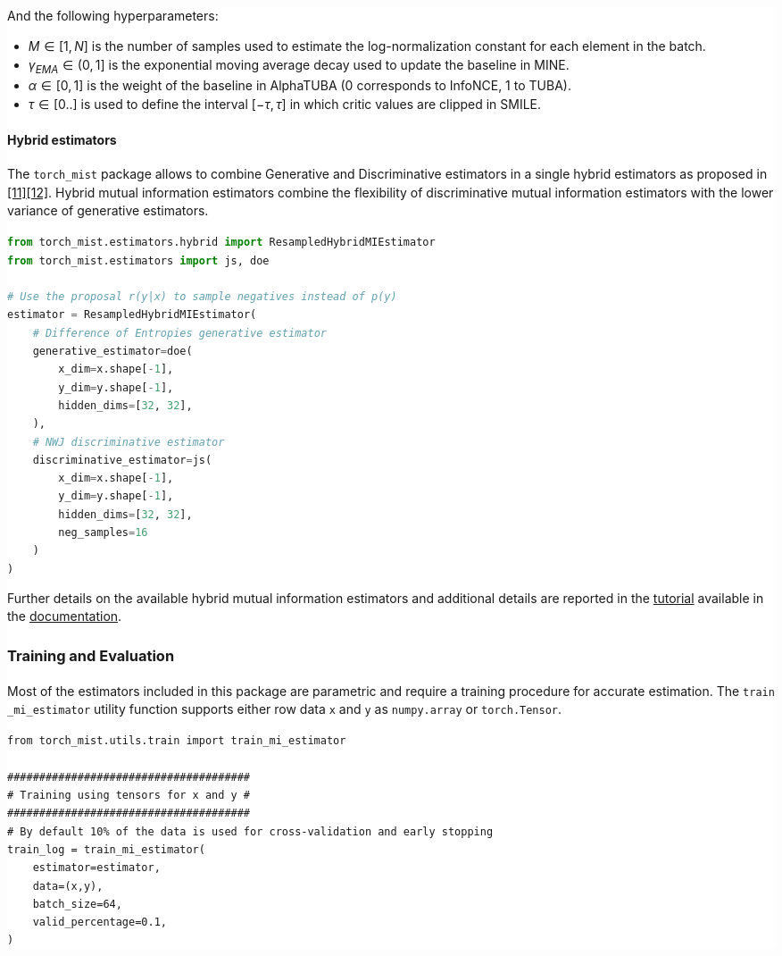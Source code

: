 And the following hyperparameters:
- $M \in [1, N]$ is the number of samples used to estimate the log-normalization constant for each element in the batch.
- $\gamma_{EMA} \in (0,1]$ is the exponential moving average decay used to update the baseline in MINE.
- $\alpha \in [0,1]$ is the weight of the baseline in AlphaTUBA (0 corresponds to InfoNCE, 1 to TUBA).
- $\tau \in [0..]$ is used to define the interval $[-\tau,\tau]$ in which critic values are clipped in SMILE.

#### Hybrid estimators
The `torch_mist` package allows to combine Generative and Discriminative estimators in a single hybrid estimators as proposed in [[11]](#references)[[12]](#references).
 Hybrid mutual information estimators combine the flexibility of discriminative mutual information estimators with the lower 
variance of generative estimators. 
```python
from torch_mist.estimators.hybrid import ResampledHybridMIEstimator
from torch_mist.estimators import js, doe

# Use the proposal r(y|x) to sample negatives instead of p(y)
estimator = ResampledHybridMIEstimator(
    # Difference of Entropies generative estimator
    generative_estimator=doe(
        x_dim=x.shape[-1],
        y_dim=y.shape[-1],
        hidden_dims=[32, 32],
    ),
    # NWJ discriminative estimator
    discriminative_estimator=js(
        x_dim=x.shape[-1],
        y_dim=y.shape[-1],
        hidden_dims=[32, 32],
        neg_samples=16
    )
)

```
Further details on the available hybrid mutual information estimators and additional details are reported in the 
[tutorial](https://torch-mist.readthedocs.io/en/latest/notebooks/hybrid.html#) available in the [documentation](https://torch-mist.readthedocs.io/en/latest/index.html).


### Training and Evaluation
Most of the estimators included in this package are parametric and require a training procedure for accurate estimation.
The `train_mi_estimator` utility function supports either row data `x` and `y` as `numpy.array` or `torch.Tensor`.

```python3
from torch_mist.utils.train import train_mi_estimator

######################################
# Training using tensors for x and y #
######################################
# By default 10% of the data is used for cross-validation and early stopping
train_log = train_mi_estimator(
    estimator=estimator,
    data=(x,y),
    batch_size=64,
    valid_percentage=0.1,
)
```